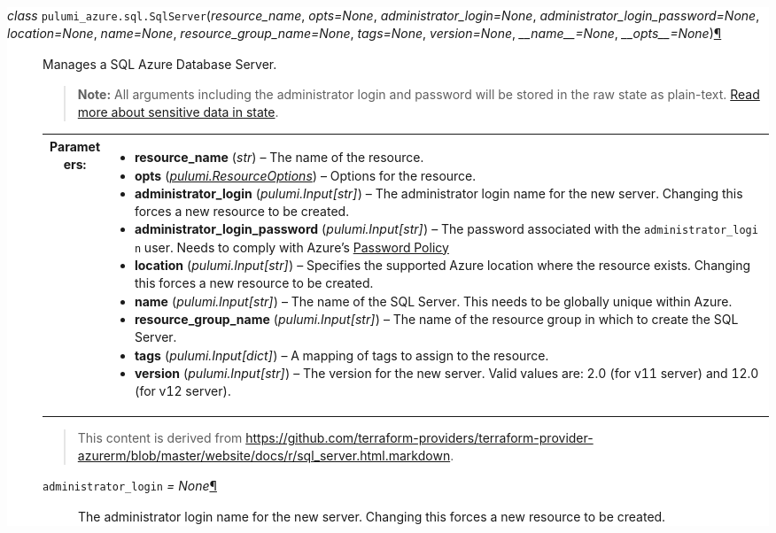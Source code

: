 </dd></dl>

<dl class="class">
<dt id="pulumi_azure.sql.SqlServer">
<em class="property">class </em><code class="descclassname">pulumi_azure.sql.</code><code class="descname">SqlServer</code><span class="sig-paren">(</span><em>resource_name</em>, <em>opts=None</em>, <em>administrator_login=None</em>, <em>administrator_login_password=None</em>, <em>location=None</em>, <em>name=None</em>, <em>resource_group_name=None</em>, <em>tags=None</em>, <em>version=None</em>, <em>__name__=None</em>, <em>__opts__=None</em><span class="sig-paren">)</span><a class="headerlink" href="#pulumi_azure.sql.SqlServer" title="Permalink to this definition">¶</a></dt>
<dd><p>Manages a SQL Azure Database Server.</p>
<blockquote>
<div><strong>Note:</strong> All arguments including the administrator login and password will be stored in the raw state as plain-text.
<a class="reference external" href="https://www.terraform.io/docs/state/sensitive-data.html">Read more about sensitive data in state</a>.</div></blockquote>
<table class="docutils field-list" frame="void" rules="none">
<col class="field-name" />
<col class="field-body" />
<tbody valign="top">
<tr class="field-odd field"><th class="field-name">Parameters:</th><td class="field-body"><ul class="first last simple">
<li><strong>resource_name</strong> (<em>str</em>) – The name of the resource.</li>
<li><strong>opts</strong> (<a class="reference internal" href="../../pulumi/#pulumi.ResourceOptions" title="pulumi.ResourceOptions"><em>pulumi.ResourceOptions</em></a>) – Options for the resource.</li>
<li><strong>administrator_login</strong> (<em>pulumi.Input</em><em>[</em><em>str</em><em>]</em>) – The administrator login name for the new server. Changing this forces a new resource to be created.</li>
<li><strong>administrator_login_password</strong> (<em>pulumi.Input</em><em>[</em><em>str</em><em>]</em>) – The password associated with the <code class="docutils literal notranslate"><span class="pre">administrator_login</span></code> user. Needs to comply with Azure’s <a class="reference external" href="https://msdn.microsoft.com/library/ms161959.aspx">Password Policy</a></li>
<li><strong>location</strong> (<em>pulumi.Input</em><em>[</em><em>str</em><em>]</em>) – Specifies the supported Azure location where the resource exists. Changing this forces a new resource to be created.</li>
<li><strong>name</strong> (<em>pulumi.Input</em><em>[</em><em>str</em><em>]</em>) – The name of the SQL Server. This needs to be globally unique within Azure.</li>
<li><strong>resource_group_name</strong> (<em>pulumi.Input</em><em>[</em><em>str</em><em>]</em>) – The name of the resource group in which to create the SQL Server.</li>
<li><strong>tags</strong> (<em>pulumi.Input</em><em>[</em><em>dict</em><em>]</em>) – A mapping of tags to assign to the resource.</li>
<li><strong>version</strong> (<em>pulumi.Input</em><em>[</em><em>str</em><em>]</em>) – The version for the new server. Valid values are: 2.0 (for v11 server) and 12.0 (for v12 server).</li>
</ul>
</td>
</tr>
</tbody>
</table>
<blockquote>
<div>This content is derived from <a class="reference external" href="https://github.com/terraform-providers/terraform-provider-azurerm/blob/master/website/docs/r/sql_server.html.markdown">https://github.com/terraform-providers/terraform-provider-azurerm/blob/master/website/docs/r/sql_server.html.markdown</a>.</div></blockquote>
<dl class="attribute">
<dt id="pulumi_azure.sql.SqlServer.administrator_login">
<code class="descname">administrator_login</code><em class="property"> = None</em><a class="headerlink" href="#pulumi_azure.sql.SqlServer.administrator_login" title="Permalink to this definition">¶</a></dt>
<dd><p>The administrator login name for the new server. Changing this forces a new resource to be created.</p>
</dd></dl>
